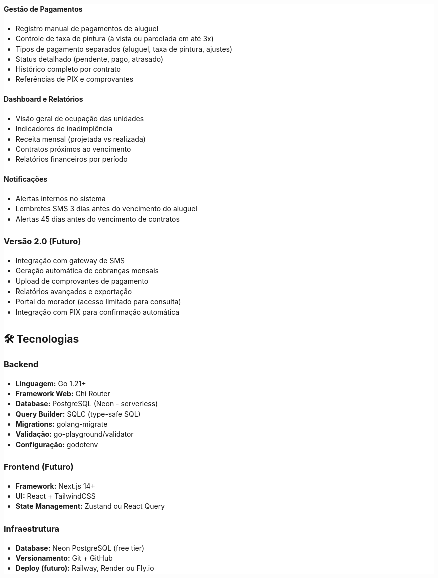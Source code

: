 #### Gestão de Pagamentos
- Registro manual de pagamentos de aluguel
- Controle de taxa de pintura (à vista ou parcelada em até 3x)
- Tipos de pagamento separados (aluguel, taxa de pintura, ajustes)
- Status detalhado (pendente, pago, atrasado)
- Histórico completo por contrato
- Referências de PIX e comprovantes

#### Dashboard e Relatórios
- Visão geral de ocupação das unidades
- Indicadores de inadimplência
- Receita mensal (projetada vs realizada)
- Contratos próximos ao vencimento
- Relatórios financeiros por período

#### Notificações
- Alertas internos no sistema
- Lembretes SMS 3 dias antes do vencimento do aluguel
- Alertas 45 dias antes do vencimento de contratos

### Versão 2.0 (Futuro)

- Integração com gateway de SMS
- Geração automática de cobranças mensais
- Upload de comprovantes de pagamento
- Relatórios avançados e exportação
- Portal do morador (acesso limitado para consulta)
- Integração com PIX para confirmação automática

## 🛠 Tecnologias

### Backend
- **Linguagem:** Go 1.21+
- **Framework Web:** Chi Router
- **Database:** PostgreSQL (Neon - serverless)
- **Query Builder:** SQLC (type-safe SQL)
- **Migrations:** golang-migrate
- **Validação:** go-playground/validator
- **Configuração:** godotenv

### Frontend (Futuro)
- **Framework:** Next.js 14+
- **UI:** React + TailwindCSS
- **State Management:** Zustand ou React Query

### Infraestrutura
- **Database:** Neon PostgreSQL (free tier)
- **Versionamento:** Git + GitHub
- **Deploy (futuro):** Railway, Render ou Fly.io
